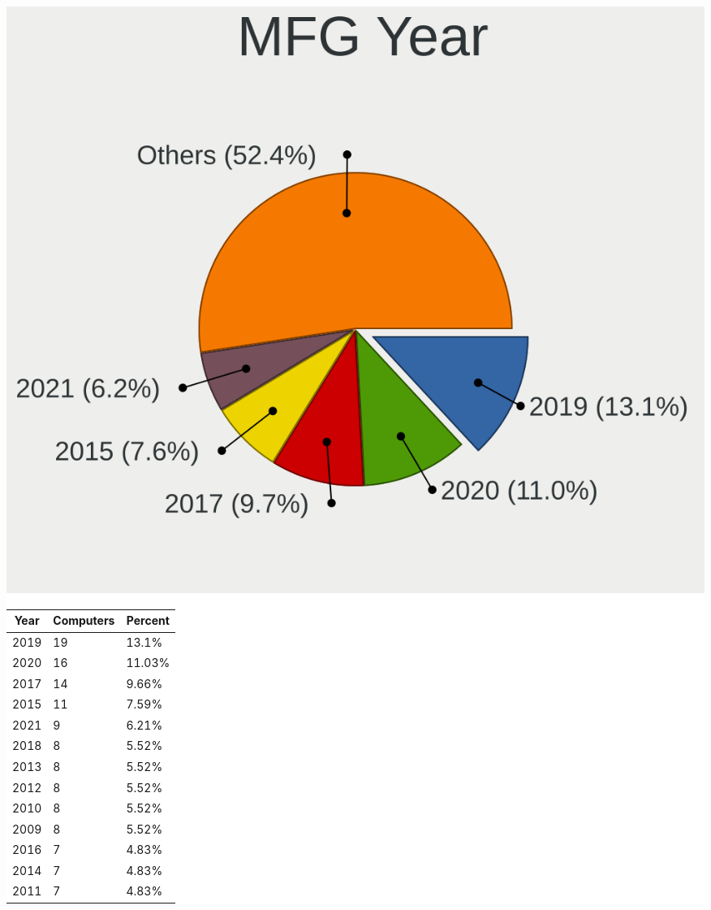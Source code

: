 ![MFG Year](./images/pie_chart_bsd/node_year.svg)


| Year | Computers | Percent |
|------|-----------|---------|
| 2019 | 19        | 13.1%   |
| 2020 | 16        | 11.03%  |
| 2017 | 14        | 9.66%   |
| 2015 | 11        | 7.59%   |
| 2021 | 9         | 6.21%   |
| 2018 | 8         | 5.52%   |
| 2013 | 8         | 5.52%   |
| 2012 | 8         | 5.52%   |
| 2010 | 8         | 5.52%   |
| 2009 | 8         | 5.52%   |
| 2016 | 7         | 4.83%   |
| 2014 | 7         | 4.83%   |
| 2011 | 7         | 4.83%   |